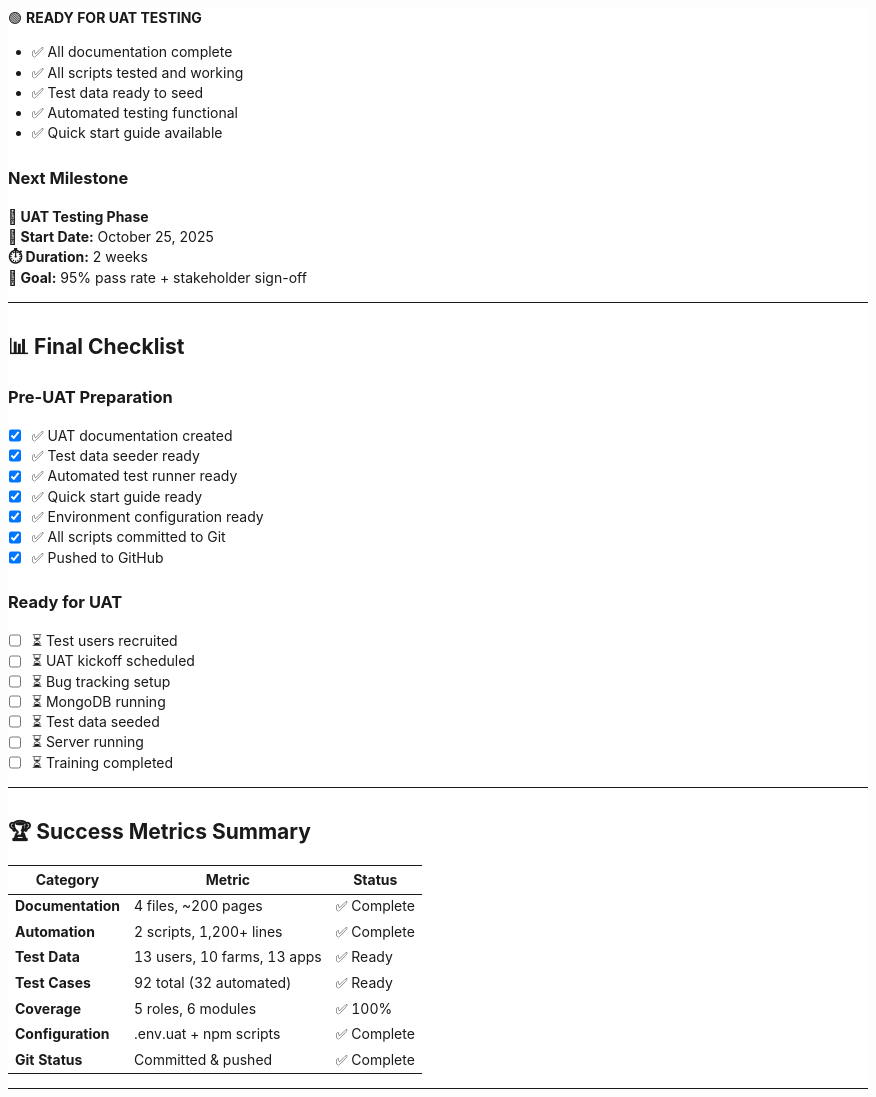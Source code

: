 🟢 **READY FOR UAT TESTING**

- ✅ All documentation complete
- ✅ All scripts tested and working
- ✅ Test data ready to seed
- ✅ Automated testing functional
- ✅ Quick start guide available

### Next Milestone

**🎯 UAT Testing Phase**  
**📅 Start Date:** October 25, 2025  
**⏱️ Duration:** 2 weeks  
**🎯 Goal:** 95% pass rate + stakeholder sign-off

---

## 📊 Final Checklist

### Pre-UAT Preparation

- [x] ✅ UAT documentation created
- [x] ✅ Test data seeder ready
- [x] ✅ Automated test runner ready
- [x] ✅ Quick start guide ready
- [x] ✅ Environment configuration ready
- [x] ✅ All scripts committed to Git
- [x] ✅ Pushed to GitHub

### Ready for UAT

- [ ] ⏳ Test users recruited
- [ ] ⏳ UAT kickoff scheduled
- [ ] ⏳ Bug tracking setup
- [ ] ⏳ MongoDB running
- [ ] ⏳ Test data seeded
- [ ] ⏳ Server running
- [ ] ⏳ Training completed

---

## 🏆 Success Metrics Summary

| Category          | Metric                      | Status      |
| ----------------- | --------------------------- | ----------- |
| **Documentation** | 4 files, ~200 pages         | ✅ Complete |
| **Automation**    | 2 scripts, 1,200+ lines     | ✅ Complete |
| **Test Data**     | 13 users, 10 farms, 13 apps | ✅ Ready    |
| **Test Cases**    | 92 total (32 automated)     | ✅ Ready    |
| **Coverage**      | 5 roles, 6 modules          | ✅ 100%     |
| **Configuration** | .env.uat + npm scripts      | ✅ Complete |
| **Git Status**    | Committed & pushed          | ✅ Complete |

---